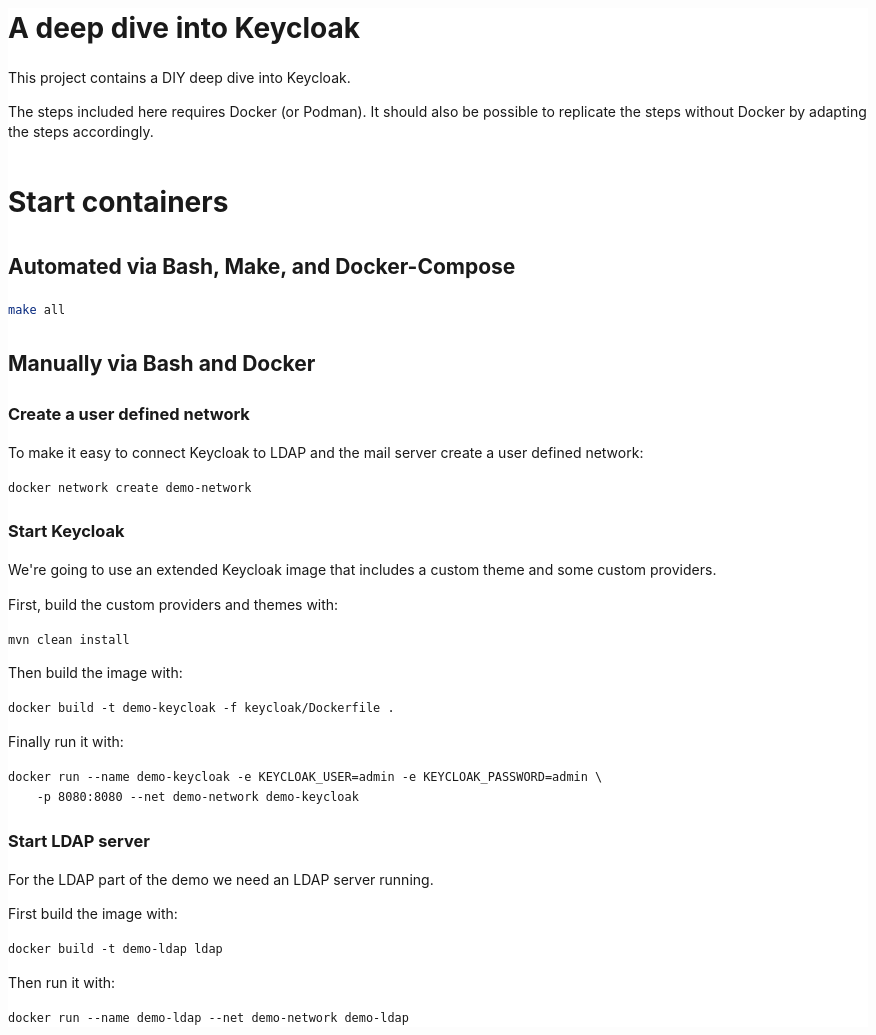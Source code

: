 # A deep dive into Keycloak

This project contains a DIY deep dive into Keycloak.

The steps included here requires Docker (or Podman). It should also be possible to replicate the steps without Docker by
adapting the steps accordingly.


# Start containers 

## Automated via Bash, Make, and Docker-Compose

```sh
make all
```

## Manually via Bash and Docker

### Create a user defined network

To make it easy to connect Keycloak to LDAP and the mail server create a user defined network:

    docker network create demo-network

### Start Keycloak

We're going to use an extended Keycloak image that includes a custom theme and some custom providers.

First, build the custom providers and themes with:

    mvn clean install

Then build the image with:
    
    docker build -t demo-keycloak -f keycloak/Dockerfile .

Finally run it with:

    docker run --name demo-keycloak -e KEYCLOAK_USER=admin -e KEYCLOAK_PASSWORD=admin \
        -p 8080:8080 --net demo-network demo-keycloak

### Start LDAP server

For the LDAP part of the demo we need an LDAP server running.

First build the image with:

    docker build -t demo-ldap ldap
    
Then run it with:

    docker run --name demo-ldap --net demo-network demo-ldap
    